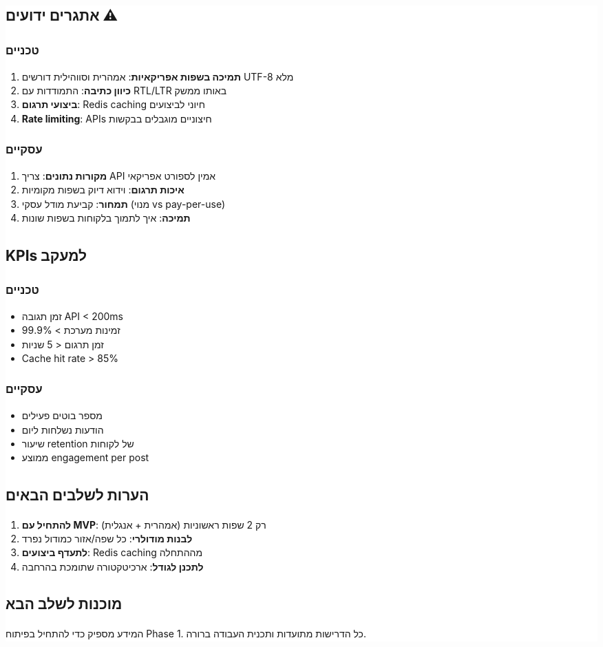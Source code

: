 ## אתגרים ידועים ⚠️

### טכניים
1. **תמיכה בשפות אפריקאיות**: אמהרית וסווהילית דורשים UTF-8 מלא
2. **כיוון כתיבה**: התמודדות עם RTL/LTR באותו ממשק
3. **ביצועי תרגום**: Redis caching חיוני לביצועים
4. **Rate limiting**: APIs חיצוניים מוגבלים בבקשות

### עסקיים
1. **מקורות נתונים**: צריך API אמין לספורט אפריקאי
2. **איכות תרגום**: וידוא דיוק בשפות מקומיות
3. **תמחור**: קביעת מודל עסקי (מנוי vs pay-per-use)
4. **תמיכה**: איך לתמוך בלקוחות בשפות שונות

## KPIs למעקב

### טכניים
- זמן תגובה API < 200ms
- זמינות מערכת > 99.9%
- זמן תרגום < 5 שניות
- Cache hit rate > 85%

### עסקיים  
- מספר בוטים פעילים
- הודעות נשלחות ליום
- שיעור retention של לקוחות
- ממוצע engagement per post

## הערות לשלבים הבאים
1. **להתחיל עם MVP**: רק 2 שפות ראשוניות (אמהרית + אנגלית)
2. **לבנות מודולרי**: כל שפה/אזור כמודול נפרד
3. **לתעדף ביצועים**: Redis caching מההתחלה
4. **לתכנן לגודל**: ארכיטקטורה שתומכת בהרחבה

## מוכנות לשלב הבא
המידע מספיק כדי להתחיל בפיתוח Phase 1. כל הדרישות מתועדות ותכנית העבודה ברורה. 